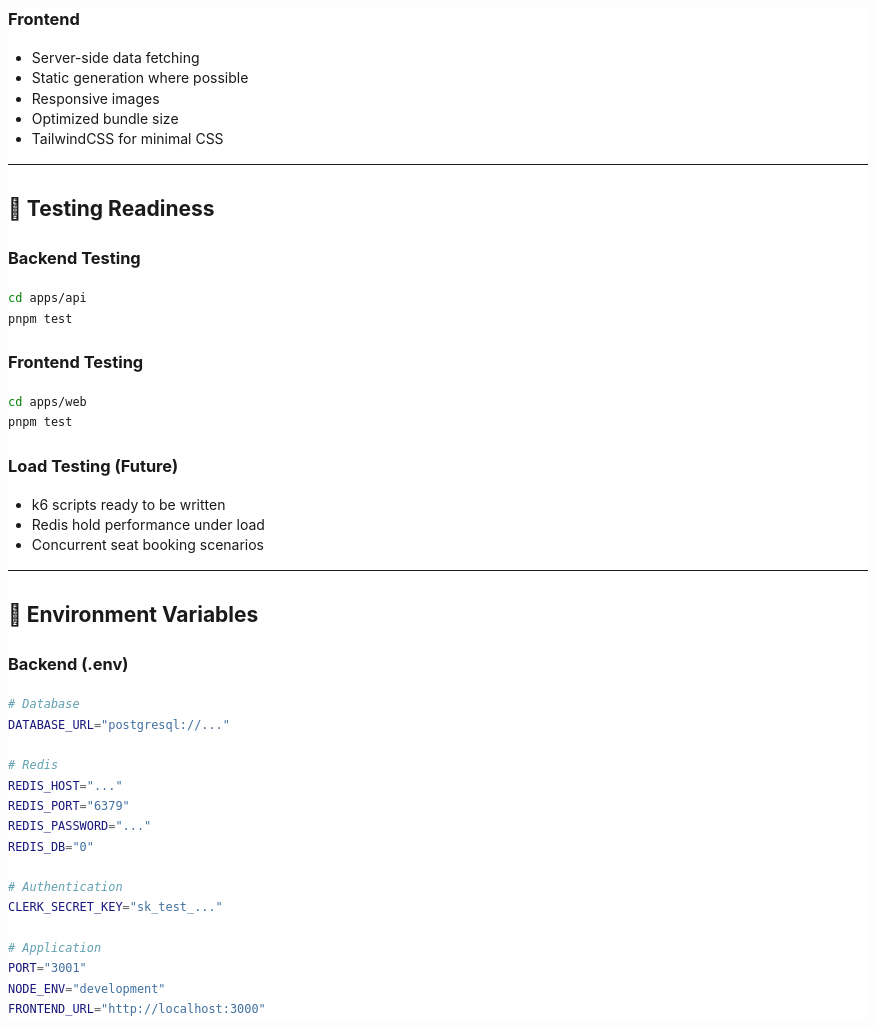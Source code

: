 ### Frontend
- Server-side data fetching
- Static generation where possible
- Responsive images
- Optimized bundle size
- TailwindCSS for minimal CSS

---

## 🧪 Testing Readiness

### Backend Testing
```bash
cd apps/api
pnpm test
```

### Frontend Testing
```bash
cd apps/web
pnpm test
```

### Load Testing (Future)
- k6 scripts ready to be written
- Redis hold performance under load
- Concurrent seat booking scenarios

---

## 📝 Environment Variables

### Backend (.env)
```bash
# Database
DATABASE_URL="postgresql://..."

# Redis
REDIS_HOST="..."
REDIS_PORT="6379"
REDIS_PASSWORD="..."
REDIS_DB="0"

# Authentication
CLERK_SECRET_KEY="sk_test_..."

# Application
PORT="3001"
NODE_ENV="development"
FRONTEND_URL="http://localhost:3000"
```
